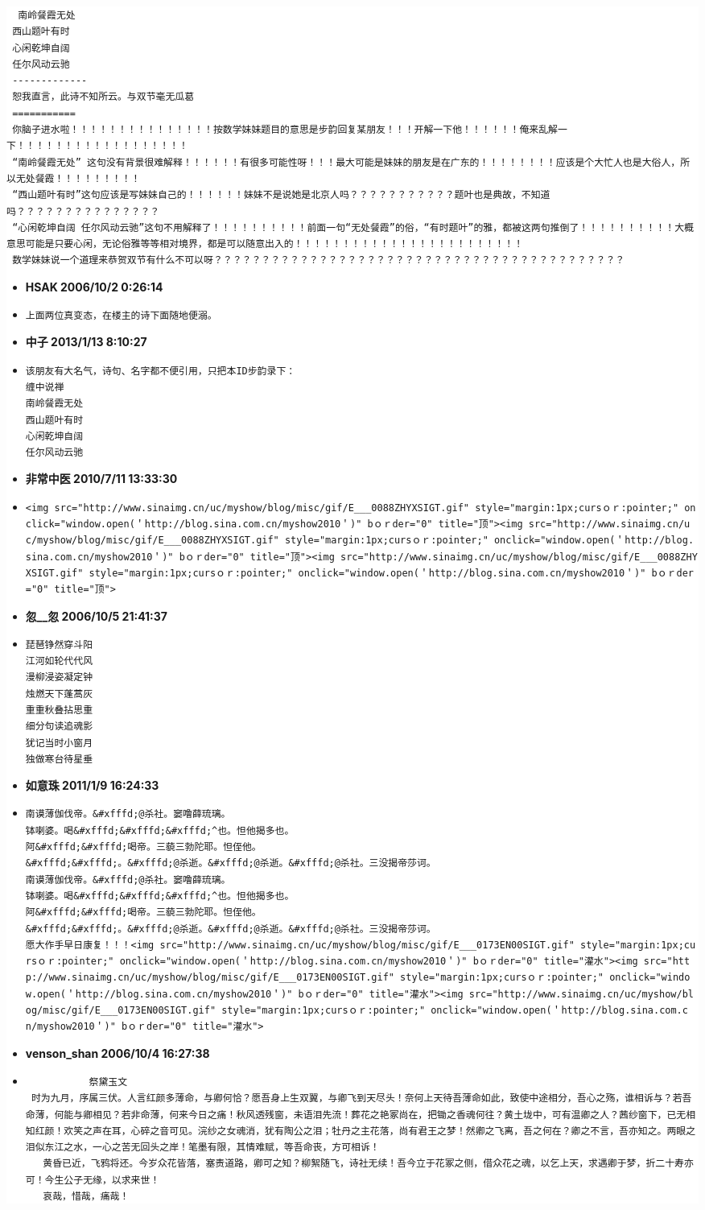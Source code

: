   ```
    南岭餐霞无处
   西山题叶有时
   心闲乾坤自阔
   任尔风动云驰
   -------------
   恕我直言，此诗不知所云。与双节毫无瓜葛
   ===========
   你脑子进水啦！！！！！！！！！！！！！！！按数学妹妹题目的意思是步韵回复某朋友！！！开解一下他！！！！！！俺来乱解一下！！！！！！！！！！！！！！！！！！
   “南岭餐霞无处” 这句没有背景很难解释！！！！！！有很多可能性呀！！！最大可能是妹妹的朋友是在广东的！！！！！！！！应该是个大忙人也是大俗人，所以无处餐霞！！！！！！！！！
   “西山题叶有时”这句应该是写妹妹自己的！！！！！！妹妹不是说她是北京人吗？？？？？？？？？？？题叶也是典故，不知道吗？？？？？？？？？？？？？？？
   “心闲乾坤自阔 任尔风动云驰”这句不用解释了！！！！！！！！！！前面一句“无处餐霞”的俗，“有时题叶”的雅，都被这两句推倒了！！！！！！！！！！大概意思可能是只要心闲，无论俗雅等等相对境界，都是可以随意出入的！！！！！！！！！！！！！！！！！！！！！！！！
   数学妹妹说一个道理来恭贺双节有什么不可以呀？？？？？？？？？？？？？？？？？？？？？？？？？？？？？？？？？？？？？？？？？？？ 
  ```
- **HSAK 2006/10/2 0:26:14**
- ```
  上面两位真变态，在楼主的诗下面随地便溺。
  ```
- **中子 2013/1/13 8:10:27**
- ```
  该朋友有大名气，诗句、名字都不便引用，只把本ID步韵录下：
  缠中说禅
  南岭餐霞无处
  西山题叶有时
  心闲乾坤自阔
  任尔风动云驰
  ```
- **非常中医 2010/7/11 13:33:30**
- ```
  <img src="http://www.sinaimg.cn/uc/myshow/blog/misc/gif/E___0088ZHYXSIGT.gif" style="margin:1px;cursｏｒ:pointer;" onclick="window.open(＇http://blog.sina.com.cn/myshow2010＇)" bｏｒder="0" title="顶"><img src="http://www.sinaimg.cn/uc/myshow/blog/misc/gif/E___0088ZHYXSIGT.gif" style="margin:1px;cursｏｒ:pointer;" onclick="window.open(＇http://blog.sina.com.cn/myshow2010＇)" bｏｒder="0" title="顶"><img src="http://www.sinaimg.cn/uc/myshow/blog/misc/gif/E___0088ZHYXSIGT.gif" style="margin:1px;cursｏｒ:pointer;" onclick="window.open(＇http://blog.sina.com.cn/myshow2010＇)" bｏｒder="0" title="顶">
  ```
- **忽__忽 2006/10/5 21:41:37**
- ```
  琵琶铮然穿斗阳
  江河如轮代代风
  漫柳浸姿凝定钟
  烛燃天下蓬蒿灰
  重重秋叠拈思重
  细分句读追魂影
  犹记当时小窗月
  独做寒台待星垂
  ```
- **如意珠 2011/1/9 16:24:33**
- ```
  南谟薄伽伐帝。&#xfffd;@杀社。窭噜薛琉璃。
  钵喇婆。喝&#xfffd;&#xfffd;&#xfffd;^也。怛他揭多也。
  阿&#xfffd;&#xfffd;喝帝。三藐三勃陀耶。怛侄他。
  &#xfffd;&#xfffd;。&#xfffd;@杀逝。&#xfffd;@杀逝。&#xfffd;@杀社。三没揭帝莎诃。
  南谟薄伽伐帝。&#xfffd;@杀社。窭噜薛琉璃。
  钵喇婆。喝&#xfffd;&#xfffd;&#xfffd;^也。怛他揭多也。
  阿&#xfffd;&#xfffd;喝帝。三藐三勃陀耶。怛侄他。
  &#xfffd;&#xfffd;。&#xfffd;@杀逝。&#xfffd;@杀逝。&#xfffd;@杀社。三没揭帝莎诃。
  愿大作手早日康复！！！<img src="http://www.sinaimg.cn/uc/myshow/blog/misc/gif/E___0173EN00SIGT.gif" style="margin:1px;cursｏｒ:pointer;" onclick="window.open(＇http://blog.sina.com.cn/myshow2010＇)" bｏｒder="0" title="灌水"><img src="http://www.sinaimg.cn/uc/myshow/blog/misc/gif/E___0173EN00SIGT.gif" style="margin:1px;cursｏｒ:pointer;" onclick="window.open(＇http://blog.sina.com.cn/myshow2010＇)" bｏｒder="0" title="灌水"><img src="http://www.sinaimg.cn/uc/myshow/blog/misc/gif/E___0173EN00SIGT.gif" style="margin:1px;cursｏｒ:pointer;" onclick="window.open(＇http://blog.sina.com.cn/myshow2010＇)" bｏｒder="0" title="灌水">
  ```
- **venson_shan 2006/10/4 16:27:38**
- ```
             祭黛玉文
   时为九月，序属三伏。人言红颜多薄命，与卿何恰？愿吾身上生双翼，与卿飞到天尽头！奈何上天待吾薄命如此，致使中途相分，吾心之殇，谁相诉与？若吾命薄，何能与卿相见？若非命薄，何来今日之痛！秋风透残窗，未语泪先流！葬花之艳冢尚在，把锄之香魂何往？黄土垅中，可有温卿之人？茜纱窗下，已无相知红颜！欢笑之声在耳，心碎之音可见。浣纱之女魂消，犹有陶公之泪；牡丹之主花落，尚有君王之梦！然卿之飞离，吾之何在？卿之不言，吾亦知之。两眼之泪似东江之水，一心之苦无回头之岸！笔墨有限，其情难赋，等吾命丧，方可相诉！
     黄昏已近，飞鸦将还。今岁众花皆落，塞责道路，卿可之知？柳絮随飞，诗社无续！吾今立于花冢之侧，借众花之魂，以乞上天，求遇卿于梦，折二十寿亦可！今生公子无缘，以求来世！
     哀哉，惜哉，痛哉！
  ```